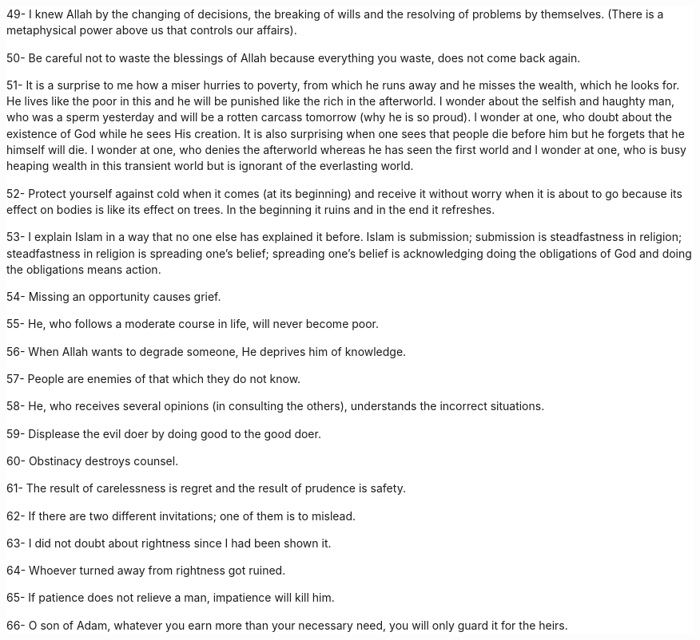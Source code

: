 49- I knew Allah by the changing of decisions, the breaking of wills and
the resolving of problems by themselves. (There is a metaphysical power
above us that controls our affairs).

50- Be careful not to waste the blessings of Allah because everything
you waste, does not come back again.

51- It is a surprise to me how a miser hurries to poverty, from which he
runs away and he misses the wealth, which he looks for. He lives like
the poor in this and he will be punished like the rich in the
afterworld. I wonder about the selfish and haughty man, who was a sperm
yesterday and will be a rotten carcass tomorrow (why he is so proud). I
wonder at one, who doubt about the existence of God while he sees His
creation. It is also surprising when one sees that people die before him
but he forgets that he himself will die. I wonder at one, who denies the
afterworld whereas he has seen the first world and I wonder at one, who
is busy heaping wealth in this transient world but is ignorant of the
everlasting world.

52- Protect yourself against cold when it comes (at its beginning) and
receive it without worry when it is about to go because its effect on
bodies is like its effect on trees. In the beginning it ruins and in the
end it refreshes.

53- I explain Islam in a way that no one else has explained it before.
Islam is submission; submission is steadfastness in religion;
steadfastness in religion is spreading one’s belief; spreading one’s
belief is acknowledging doing the obligations of God and doing the
obligations means action.

54- Missing an opportunity causes grief.

55- He, who follows a moderate course in life, will never become poor.

56- When Allah wants to degrade someone, He deprives him of knowledge.

57- People are enemies of that which they do not know.

58- He, who receives several opinions (in consulting the others),
understands the incorrect situations.

59- Displease the evil doer by doing good to the good doer.

60- Obstinacy destroys counsel.

61- The result of carelessness is regret and the result of prudence is
safety.

62- If there are two different invitations; one of them is to mislead.

63- I did not doubt about rightness since I had been shown it.

64- Whoever turned away from rightness got ruined.

65- If patience does not relieve a man, impatience will kill him.

66- O son of Adam, whatever you earn more than your necessary need, you
will only guard it for the heirs.

